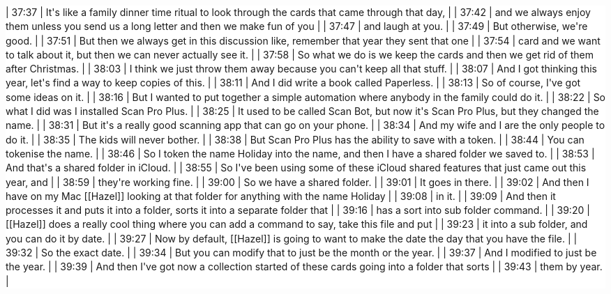 | 37:37      | It's like a family dinner time ritual to look through the cards that came through that day,              |
| 37:42      | and we always enjoy them unless you send us a long letter and then we make fun of you                    |
| 37:47      | and laugh at you.                                                                                        |
| 37:49      | But otherwise, we're good.                                                                               |
| 37:51      | But then we always get in this discussion like, remember that year they sent that one                    |
| 37:54      | card and we want to talk about it, but then we can never actually see it.                                |
| 37:58      | So what we do is we keep the cards and then we get rid of them after Christmas.                          |
| 38:03      | I think we just throw them away because you can't keep all that stuff.                                   |
| 38:07      | And I got thinking this year, let's find a way to keep copies of this.                                   |
| 38:11      | And I did write a book called Paperless.                                                                 |
| 38:13      | So of course, I've got some ideas on it.                                                                 |
| 38:16      | But I wanted to put together a simple automation where anybody in the family could do it.                |
| 38:22      | So what I did was I installed Scan Pro Plus.                                                             |
| 38:25      | It used to be called Scan Bot, but now it's Scan Pro Plus, but they changed the name.                    |
| 38:31      | But it's a really good scanning app that can go on your phone.                                           |
| 38:34      | And my wife and I are the only people to do it.                                                          |
| 38:35      | The kids will never bother.                                                                              |
| 38:38      | But Scan Pro Plus has the ability to save with a token.                                                  |
| 38:44      | You can tokenise the name.                                                                               |
| 38:46      | So I token the name Holiday into the name, and then I have a shared folder we saved to.                  |
| 38:53      | And that's a shared folder in iCloud.                                                                    |
| 38:55      | So I've been using some of these iCloud shared features that just came out this year, and                |
| 38:59      | they're working fine.                                                                                    |
| 39:00      | So we have a shared folder.                                                                              |
| 39:01      | It goes in there.                                                                                        |
| 39:02      | And then I have on my Mac [[Hazel]] looking at that folder for anything with the name Holiday                |
| 39:08      | in it.                                                                                                   |
| 39:09      | And then it processes it and puts it into a folder, sorts it into a separate folder that                 |
| 39:16      | has a sort into sub folder command.                                                                      |
| 39:20      | [[Hazel]] does a really cool thing where you can add a command to say, take this file and put                |
| 39:23      | it into a sub folder, and you can do it by date.                                                         |
| 39:27      | Now by default, [[Hazel]] is going to want to make the date the day that you have the file.                  |
| 39:32      | So the exact date.                                                                                       |
| 39:34      | But you can modify that to just be the month or the year.                                                |
| 39:37      | And I modified to just be the year.                                                                      |
| 39:39      | And then I've got now a collection started of these cards going into a folder that sorts                 |
| 39:43      | them by year.                                                                                            |